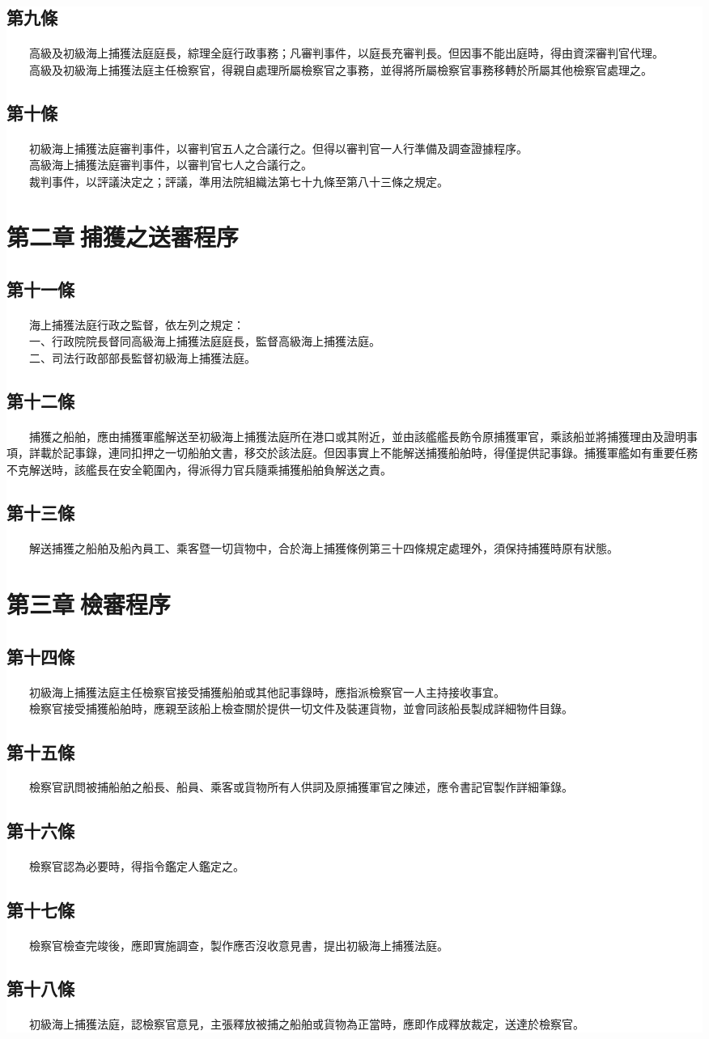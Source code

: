 
第九條 
-------
　　高級及初級海上捕獲法庭庭長，綜理全庭行政事務；凡審判事件，以庭長充審判長。但因事不能出庭時，得由資深審判官代理。  
　　高級及初級海上捕獲法庭主任檢察官，得親自處理所屬檢察官之事務，並得將所屬檢察官事務移轉於所屬其他檢察官處理之。  


第十條 
-------
　　初級海上捕獲法庭審判事件，以審判官五人之合議行之。但得以審判官一人行準備及調查證據程序。  
　　高級海上捕獲法庭審判事件，以審判官七人之合議行之。  
　　裁判事件，以評議決定之；評議，準用法院組織法第七十九條至第八十三條之規定。  


第二章  捕獲之送審程序
======================
第十一條 
---------
　　海上捕獲法庭行政之監督，依左列之規定：  
　　一、行政院院長督同高級海上捕獲法庭庭長，監督高級海上捕獲法庭。  
　　二、司法行政部部長監督初級海上捕獲法庭。  


第十二條 
---------
　　捕獲之船舶，應由捕獲軍艦解送至初級海上捕獲法庭所在港口或其附近，並由該艦艦長飭令原捕獲軍官，乘該船並將捕獲理由及證明事項，詳載於記事錄，連同扣押之一切船舶文書，移交於該法庭。但因事實上不能解送捕獲船舶時，得僅提供記事錄。捕獲軍艦如有重要任務不克解送時，該艦長在安全範圍內，得派得力官兵隨乘捕獲船舶負解送之責。  


第十三條 
---------
　　解送捕獲之船舶及船內員工、乘客暨一切貨物中，合於海上捕獲條例第三十四條規定處理外，須保持捕獲時原有狀態。  


第三章  檢審程序
================
第十四條 
---------
　　初級海上捕獲法庭主任檢察官接受捕獲船舶或其他記事錄時，應指派檢察官一人主持接收事宜。  
　　檢察官接受捕獲船舶時，應親至該船上檢查關於提供一切文件及裝運貨物，並會同該船長製成詳細物件目錄。  


第十五條 
---------
　　檢察官訊問被捕船舶之船長、船員、乘客或貨物所有人供詞及原捕獲軍官之陳述，應令書記官製作詳細筆錄。  


第十六條 
---------
　　檢察官認為必要時，得指令鑑定人鑑定之。  


第十七條 
---------
　　檢察官檢查完竣後，應即實施調查，製作應否沒收意見書，提出初級海上捕獲法庭。  


第十八條 
---------
　　初級海上捕獲法庭，認檢察官意見，主張釋放被捕之船舶或貨物為正當時，應即作成釋放裁定，送達於檢察官。  
